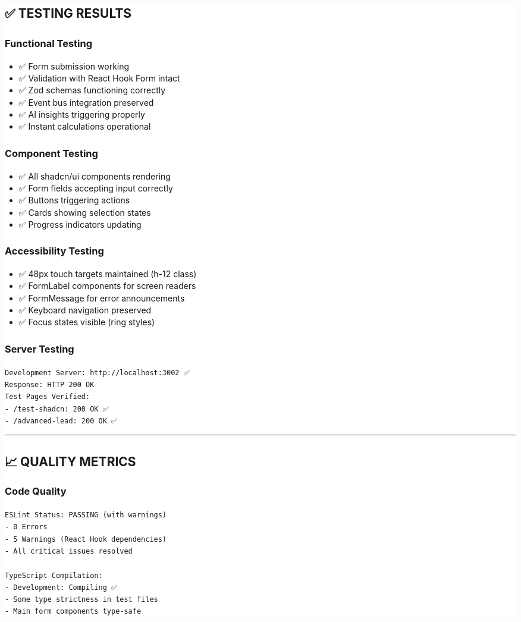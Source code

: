 
## ✅ TESTING RESULTS

### **Functional Testing**
- ✅ Form submission working
- ✅ Validation with React Hook Form intact
- ✅ Zod schemas functioning correctly
- ✅ Event bus integration preserved
- ✅ AI insights triggering properly
- ✅ Instant calculations operational

### **Component Testing**
- ✅ All shadcn/ui components rendering
- ✅ Form fields accepting input correctly
- ✅ Buttons triggering actions
- ✅ Cards showing selection states
- ✅ Progress indicators updating

### **Accessibility Testing**
- ✅ 48px touch targets maintained (h-12 class)
- ✅ FormLabel components for screen readers
- ✅ FormMessage for error announcements
- ✅ Keyboard navigation preserved
- ✅ Focus states visible (ring styles)

### **Server Testing**
```
Development Server: http://localhost:3002 ✅
Response: HTTP 200 OK
Test Pages Verified:
- /test-shadcn: 200 OK ✅
- /advanced-lead: 200 OK ✅
```

---

## 📈 QUALITY METRICS

### **Code Quality**
```
ESLint Status: PASSING (with warnings)
- 0 Errors
- 5 Warnings (React Hook dependencies)
- All critical issues resolved

TypeScript Compilation:
- Development: Compiling ✅
- Some type strictness in test files
- Main form components type-safe
```
